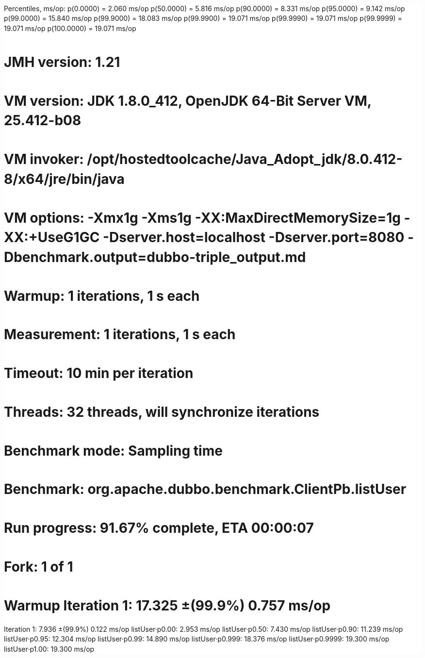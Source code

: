   Percentiles, ms/op:
      p(0.0000) =      2.060 ms/op
     p(50.0000) =      5.816 ms/op
     p(90.0000) =      8.331 ms/op
     p(95.0000) =      9.142 ms/op
     p(99.0000) =     15.840 ms/op
     p(99.9000) =     18.083 ms/op
     p(99.9900) =     19.071 ms/op
     p(99.9990) =     19.071 ms/op
     p(99.9999) =     19.071 ms/op
    p(100.0000) =     19.071 ms/op


# JMH version: 1.21
# VM version: JDK 1.8.0_412, OpenJDK 64-Bit Server VM, 25.412-b08
# VM invoker: /opt/hostedtoolcache/Java_Adopt_jdk/8.0.412-8/x64/jre/bin/java
# VM options: -Xmx1g -Xms1g -XX:MaxDirectMemorySize=1g -XX:+UseG1GC -Dserver.host=localhost -Dserver.port=8080 -Dbenchmark.output=dubbo-triple_output.md
# Warmup: 1 iterations, 1 s each
# Measurement: 1 iterations, 1 s each
# Timeout: 10 min per iteration
# Threads: 32 threads, will synchronize iterations
# Benchmark mode: Sampling time
# Benchmark: org.apache.dubbo.benchmark.ClientPb.listUser

# Run progress: 91.67% complete, ETA 00:00:07
# Fork: 1 of 1
# Warmup Iteration   1: 17.325 ±(99.9%) 0.757 ms/op
Iteration   1: 7.936 ±(99.9%) 0.122 ms/op
                 listUser·p0.00:   2.953 ms/op
                 listUser·p0.50:   7.430 ms/op
                 listUser·p0.90:   11.239 ms/op
                 listUser·p0.95:   12.304 ms/op
                 listUser·p0.99:   14.890 ms/op
                 listUser·p0.999:  18.376 ms/op
                 listUser·p0.9999: 19.300 ms/op
                 listUser·p1.00:   19.300 ms/op
